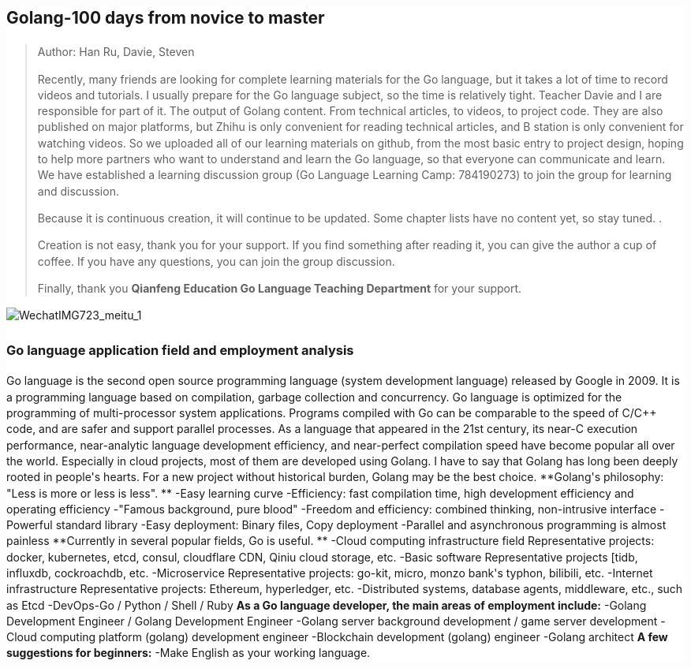 ## Golang-100 days from novice to master
> Author: Han Ru, Davie, Steven
>
> Recently, many friends are looking for complete learning materials for the Go language, but it takes a lot of time to record videos and tutorials. I usually prepare for the Go language subject, so the time is relatively tight. Teacher Davie and I are responsible for part of it. The output of Golang content. From technical articles, to videos, to project code. They are also published on major platforms, but Zhihu is only convenient for reading technical articles, and B station is only convenient for watching videos. So we uploaded all of our learning materials on github, from the most basic entry to project design, hoping to help more partners who want to understand and learn the Go language, so that everyone can communicate and learn. We have established a learning discussion group (Go Language Learning Camp: 784190273) to join the group for learning and discussion.
>
> Because it is continuous creation, it will continue to be updated. Some chapter lists have no content yet, so stay tuned. .
>
> Creation is not easy, thank you for your support. If you find something after reading it, you can give the author a cup of coffee. If you have any questions, you can join the group discussion.
>
> Finally, thank you **Qianfeng Education Go Language Teaching Department** for your support.

![WechatIMG723_meitu_1](img/WechatIMG724_meitu_2.jpg)

### Go language application field and employment analysis
Go language is the second open source programming language (system development language) released by Google in 2009. 
It is a programming language based on compilation, garbage collection and concurrency.
Go language is optimized for the programming of multi-processor system applications. Programs compiled with Go can be comparable to the speed of C/C++ code, and are safer and support parallel processes. As a language that appeared in the 21st century, its near-C execution performance, near-analytic language development efficiency, and near-perfect compilation speed have become popular all over the world. Especially in cloud projects, most of them are developed using Golang. I have to say that Golang has long been deeply rooted in people's hearts. For a new project without historical burden, Golang may be the best choice.
**Golang's philosophy: "Less is more or less is less". **
-Easy learning curve
-Efficiency: fast compilation time, high development efficiency and operating efficiency
-"Famous background, pure blood"
-Freedom and efficiency: combined thinking, non-intrusive interface
-Powerful standard library
-Easy deployment: Binary files, Copy deployment
-Parallel and asynchronous programming is almost painless
**Currently in several popular fields, Go is useful. **
-Cloud computing infrastructure field
Representative projects: docker, kubernetes, etcd, consul, cloudflare CDN, Qiniu cloud storage, etc.
-Basic software
Representative projects [tidb, influxdb, cockroachdb, etc.
-Microservice
Representative projects: go-kit, micro, monzo bank's typhon, bilibili, etc.
-Internet infrastructure
Representative projects: Ethereum, hyperledger, etc.
-Distributed systems, database agents, middleware, etc., such as Etcd
-DevOps-Go / Python / Shell / Ruby
**As a Go language developer, the main areas of employment include:**
-Golang Development Engineer / Golang Development Engineer
-Golang server background development / game server development
-Cloud computing platform (golang) development engineer
-Blockchain development (golang) engineer
-Golang architect
**A few suggestions for beginners:**
-Make English as your working language.